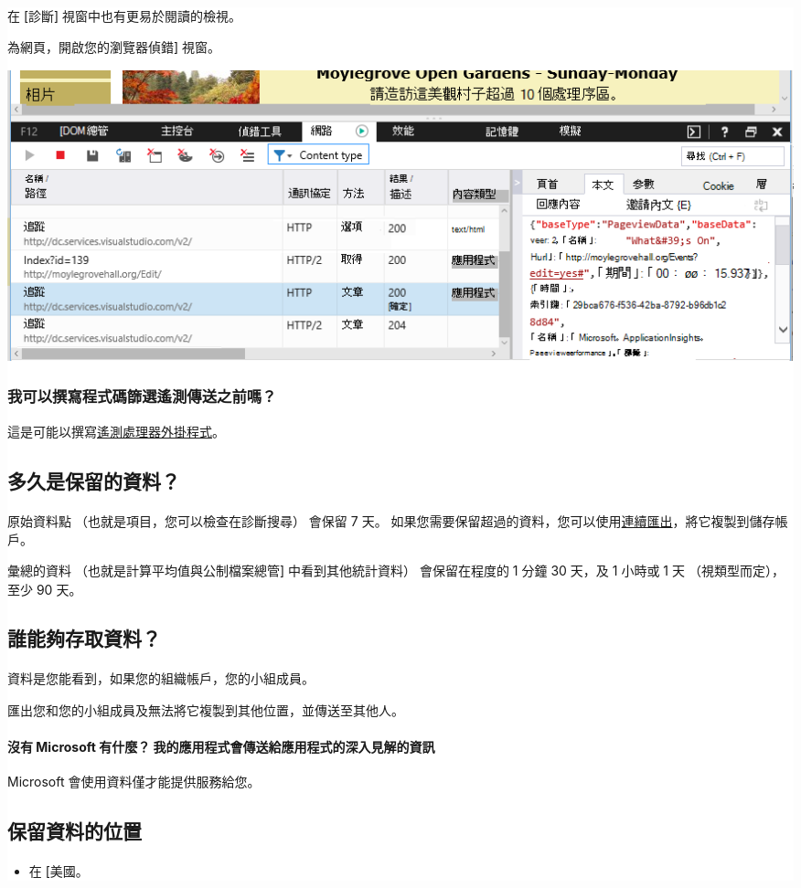 
在 [診斷] 視窗中也有更易於閱讀的檢視。

為網頁，開啟您的瀏覽器偵錯] 視窗。

![按下 F12，並開啟 [網路] 索引標籤。](./media/app-insights-data-retention-privacy/08-browser.png)

### <a name="can-i-write-code-to-filter-the-telemetry-before-it-is-sent"></a>我可以撰寫程式碼篩選遙測傳送之前嗎？

這是可能以撰寫[遙測處理器外掛程式](app-insights-api-filtering-sampling.md)。



## <a name="how-long-is-the-data-kept"></a>多久是保留的資料？ 

原始資料點 （也就是項目，您可以檢查在診斷搜尋） 會保留 7 天。 如果您需要保留超過的資料，您可以使用[連續匯出](app-insights-export-telemetry.md)，將它複製到儲存帳戶。

彙總的資料 （也就是計算平均值與公制檔案總管] 中看到其他統計資料） 會保留在程度的 1 分鐘 30 天，及 1 小時或 1 天 （視類型而定），至少 90 天。


## <a name="who-can-access-the-data"></a>誰能夠存取資料？

資料是您能看到，如果您的組織帳戶，您的小組成員。 

匯出您和您的小組成員及無法將它複製到其他位置，並傳送至其他人。

#### <a name="what-does-microsoft-do-with-the-information-my-app-sends-to-application-insights"></a>沒有 Microsoft 有什麼？ 我的應用程式會傳送給應用程式的深入見解的資訊

Microsoft 會使用資料僅才能提供服務給您。


## <a name="where-is-the-data-held"></a>保留資料的位置 

* 在 [美國。 


[api]: app-insights-api-custom-events-metrics.md
[apiproperties]: app-insights-api-custom-events-metrics.md#properties
[client]: app-insights-javascript.md
[config]: app-insights-configuration-with-applicationinsights-config.md
[greenbrown]: app-insights-asp-net.md
[java]: app-insights-java-get-started.md
[platforms]: app-insights-platforms.md
[pricing]: http://azure.microsoft.com/pricing/details/application-insights/
[redfield]: app-insights-monitor-performance-live-website-now.md
[start]: app-insights-overview.md